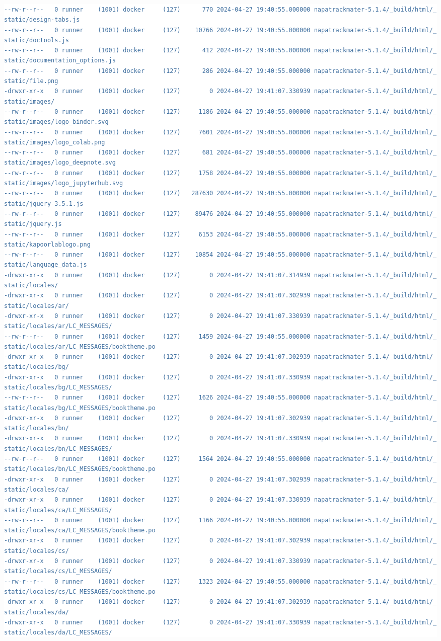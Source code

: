 ```diff
--rw-r--r--   0 runner    (1001) docker     (127)      770 2024-04-27 19:40:55.000000 napatrackmater-5.1.4/_build/html/_static/design-tabs.js
--rw-r--r--   0 runner    (1001) docker     (127)    10766 2024-04-27 19:40:55.000000 napatrackmater-5.1.4/_build/html/_static/doctools.js
--rw-r--r--   0 runner    (1001) docker     (127)      412 2024-04-27 19:40:55.000000 napatrackmater-5.1.4/_build/html/_static/documentation_options.js
--rw-r--r--   0 runner    (1001) docker     (127)      286 2024-04-27 19:40:55.000000 napatrackmater-5.1.4/_build/html/_static/file.png
-drwxr-xr-x   0 runner    (1001) docker     (127)        0 2024-04-27 19:41:07.330939 napatrackmater-5.1.4/_build/html/_static/images/
--rw-r--r--   0 runner    (1001) docker     (127)     1186 2024-04-27 19:40:55.000000 napatrackmater-5.1.4/_build/html/_static/images/logo_binder.svg
--rw-r--r--   0 runner    (1001) docker     (127)     7601 2024-04-27 19:40:55.000000 napatrackmater-5.1.4/_build/html/_static/images/logo_colab.png
--rw-r--r--   0 runner    (1001) docker     (127)      681 2024-04-27 19:40:55.000000 napatrackmater-5.1.4/_build/html/_static/images/logo_deepnote.svg
--rw-r--r--   0 runner    (1001) docker     (127)     1758 2024-04-27 19:40:55.000000 napatrackmater-5.1.4/_build/html/_static/images/logo_jupyterhub.svg
--rw-r--r--   0 runner    (1001) docker     (127)   287630 2024-04-27 19:40:55.000000 napatrackmater-5.1.4/_build/html/_static/jquery-3.5.1.js
--rw-r--r--   0 runner    (1001) docker     (127)    89476 2024-04-27 19:40:55.000000 napatrackmater-5.1.4/_build/html/_static/jquery.js
--rw-r--r--   0 runner    (1001) docker     (127)     6153 2024-04-27 19:40:55.000000 napatrackmater-5.1.4/_build/html/_static/kapoorlablogo.png
--rw-r--r--   0 runner    (1001) docker     (127)    10854 2024-04-27 19:40:55.000000 napatrackmater-5.1.4/_build/html/_static/language_data.js
-drwxr-xr-x   0 runner    (1001) docker     (127)        0 2024-04-27 19:41:07.314939 napatrackmater-5.1.4/_build/html/_static/locales/
-drwxr-xr-x   0 runner    (1001) docker     (127)        0 2024-04-27 19:41:07.302939 napatrackmater-5.1.4/_build/html/_static/locales/ar/
-drwxr-xr-x   0 runner    (1001) docker     (127)        0 2024-04-27 19:41:07.330939 napatrackmater-5.1.4/_build/html/_static/locales/ar/LC_MESSAGES/
--rw-r--r--   0 runner    (1001) docker     (127)     1459 2024-04-27 19:40:55.000000 napatrackmater-5.1.4/_build/html/_static/locales/ar/LC_MESSAGES/booktheme.po
-drwxr-xr-x   0 runner    (1001) docker     (127)        0 2024-04-27 19:41:07.302939 napatrackmater-5.1.4/_build/html/_static/locales/bg/
-drwxr-xr-x   0 runner    (1001) docker     (127)        0 2024-04-27 19:41:07.330939 napatrackmater-5.1.4/_build/html/_static/locales/bg/LC_MESSAGES/
--rw-r--r--   0 runner    (1001) docker     (127)     1626 2024-04-27 19:40:55.000000 napatrackmater-5.1.4/_build/html/_static/locales/bg/LC_MESSAGES/booktheme.po
-drwxr-xr-x   0 runner    (1001) docker     (127)        0 2024-04-27 19:41:07.302939 napatrackmater-5.1.4/_build/html/_static/locales/bn/
-drwxr-xr-x   0 runner    (1001) docker     (127)        0 2024-04-27 19:41:07.330939 napatrackmater-5.1.4/_build/html/_static/locales/bn/LC_MESSAGES/
--rw-r--r--   0 runner    (1001) docker     (127)     1564 2024-04-27 19:40:55.000000 napatrackmater-5.1.4/_build/html/_static/locales/bn/LC_MESSAGES/booktheme.po
-drwxr-xr-x   0 runner    (1001) docker     (127)        0 2024-04-27 19:41:07.302939 napatrackmater-5.1.4/_build/html/_static/locales/ca/
-drwxr-xr-x   0 runner    (1001) docker     (127)        0 2024-04-27 19:41:07.330939 napatrackmater-5.1.4/_build/html/_static/locales/ca/LC_MESSAGES/
--rw-r--r--   0 runner    (1001) docker     (127)     1166 2024-04-27 19:40:55.000000 napatrackmater-5.1.4/_build/html/_static/locales/ca/LC_MESSAGES/booktheme.po
-drwxr-xr-x   0 runner    (1001) docker     (127)        0 2024-04-27 19:41:07.302939 napatrackmater-5.1.4/_build/html/_static/locales/cs/
-drwxr-xr-x   0 runner    (1001) docker     (127)        0 2024-04-27 19:41:07.330939 napatrackmater-5.1.4/_build/html/_static/locales/cs/LC_MESSAGES/
--rw-r--r--   0 runner    (1001) docker     (127)     1323 2024-04-27 19:40:55.000000 napatrackmater-5.1.4/_build/html/_static/locales/cs/LC_MESSAGES/booktheme.po
-drwxr-xr-x   0 runner    (1001) docker     (127)        0 2024-04-27 19:41:07.302939 napatrackmater-5.1.4/_build/html/_static/locales/da/
-drwxr-xr-x   0 runner    (1001) docker     (127)        0 2024-04-27 19:41:07.330939 napatrackmater-5.1.4/_build/html/_static/locales/da/LC_MESSAGES/
```